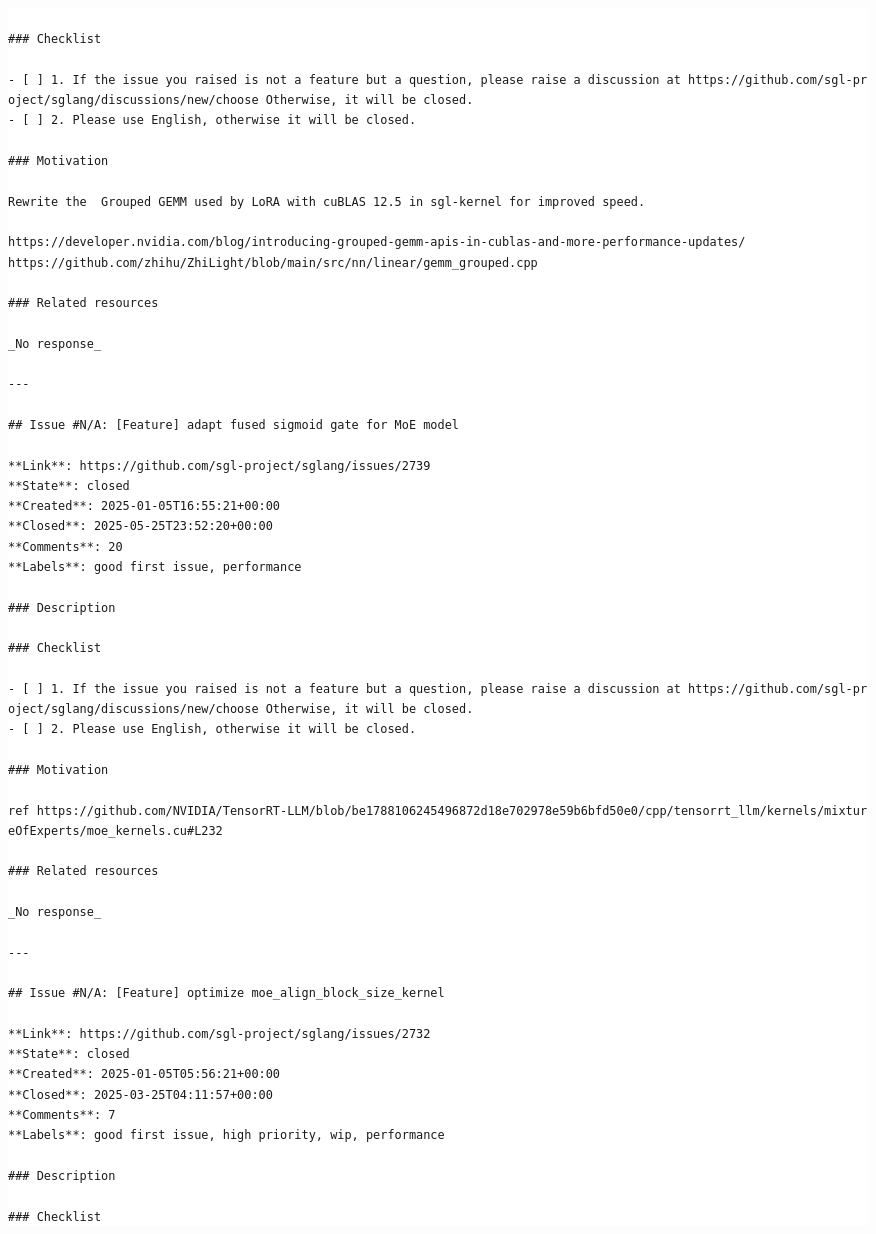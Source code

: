 ```

### Checklist

- [ ] 1. If the issue you raised is not a feature but a question, please raise a discussion at https://github.com/sgl-project/sglang/discussions/new/choose Otherwise, it will be closed.
- [ ] 2. Please use English, otherwise it will be closed.

### Motivation

Rewrite the  Grouped GEMM used by LoRA with cuBLAS 12.5 in sgl-kernel for improved speed.

https://developer.nvidia.com/blog/introducing-grouped-gemm-apis-in-cublas-and-more-performance-updates/
https://github.com/zhihu/ZhiLight/blob/main/src/nn/linear/gemm_grouped.cpp

### Related resources

_No response_

---

## Issue #N/A: [Feature] adapt fused sigmoid gate for MoE model

**Link**: https://github.com/sgl-project/sglang/issues/2739
**State**: closed
**Created**: 2025-01-05T16:55:21+00:00
**Closed**: 2025-05-25T23:52:20+00:00
**Comments**: 20
**Labels**: good first issue, performance

### Description

### Checklist

- [ ] 1. If the issue you raised is not a feature but a question, please raise a discussion at https://github.com/sgl-project/sglang/discussions/new/choose Otherwise, it will be closed.
- [ ] 2. Please use English, otherwise it will be closed.

### Motivation

ref https://github.com/NVIDIA/TensorRT-LLM/blob/be1788106245496872d18e702978e59b6bfd50e0/cpp/tensorrt_llm/kernels/mixtureOfExperts/moe_kernels.cu#L232

### Related resources

_No response_

---

## Issue #N/A: [Feature] optimize moe_align_block_size_kernel

**Link**: https://github.com/sgl-project/sglang/issues/2732
**State**: closed
**Created**: 2025-01-05T05:56:21+00:00
**Closed**: 2025-03-25T04:11:57+00:00
**Comments**: 7
**Labels**: good first issue, high priority, wip, performance

### Description

### Checklist

```